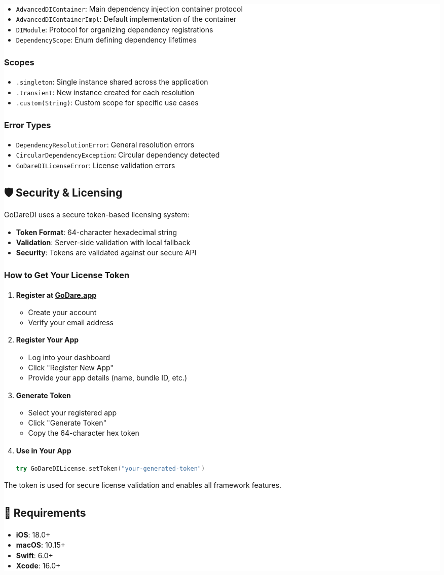 - `AdvancedDIContainer`: Main dependency injection container protocol
- `AdvancedDIContainerImpl`: Default implementation of the container
- `DIModule`: Protocol for organizing dependency registrations
- `DependencyScope`: Enum defining dependency lifetimes

### Scopes

- `.singleton`: Single instance shared across the application
- `.transient`: New instance created for each resolution
- `.custom(String)`: Custom scope for specific use cases

### Error Types

- `DependencyResolutionError`: General resolution errors
- `CircularDependencyException`: Circular dependency detected
- `GoDareDILicenseError`: License validation errors

## 🛡️ Security & Licensing

GoDareDI uses a secure token-based licensing system:

- **Token Format**: 64-character hexadecimal string
- **Validation**: Server-side validation with local fallback
- **Security**: Tokens are validated against our secure API

### How to Get Your License Token

1. **Register at [GoDare.app](https://godare.app)**
   - Create your account
   - Verify your email address

2. **Register Your App**
   - Log into your dashboard
   - Click "Register New App"
   - Provide your app details (name, bundle ID, etc.)

3. **Generate Token**
   - Select your registered app
   - Click "Generate Token"
   - Copy the 64-character hex token

4. **Use in Your App**
   ```swift
   try GoDareDILicense.setToken("your-generated-token")
   ```

The token is used for secure license validation and enables all framework features.

## 📱 Requirements

- **iOS**: 18.0+
- **macOS**: 10.15+
- **Swift**: 6.0+
- **Xcode**: 16.0+
